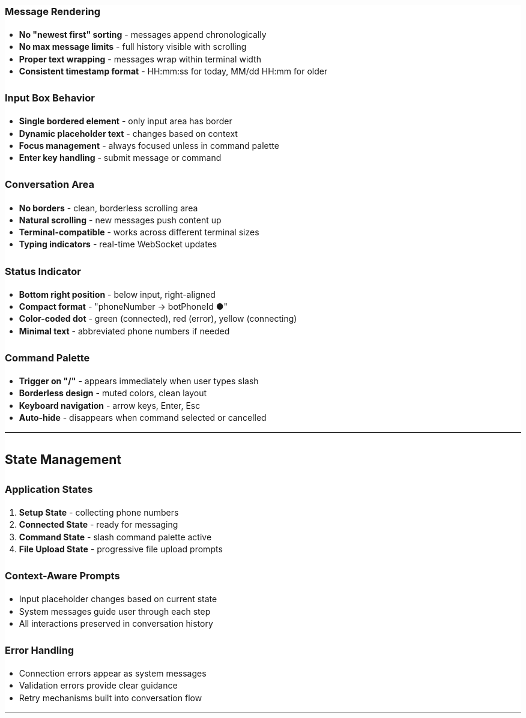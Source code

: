 ### Message Rendering
- **No "newest first" sorting** - messages append chronologically
- **No max message limits** - full history visible with scrolling
- **Proper text wrapping** - messages wrap within terminal width
- **Consistent timestamp format** - HH:mm:ss for today, MM/dd HH:mm for older

### Input Box Behavior
- **Single bordered element** - only input area has border
- **Dynamic placeholder text** - changes based on context
- **Focus management** - always focused unless in command palette
- **Enter key handling** - submit message or command

### Conversation Area
- **No borders** - clean, borderless scrolling area
- **Natural scrolling** - new messages push content up
- **Terminal-compatible** - works across different terminal sizes
- **Typing indicators** - real-time WebSocket updates

### Status Indicator
- **Bottom right position** - below input, right-aligned
- **Compact format** - "phoneNumber → botPhoneId ●"
- **Color-coded dot** - green (connected), red (error), yellow (connecting)
- **Minimal text** - abbreviated phone numbers if needed

### Command Palette
- **Trigger on "/"** - appears immediately when user types slash
- **Borderless design** - muted colors, clean layout
- **Keyboard navigation** - arrow keys, Enter, Esc
- **Auto-hide** - disappears when command selected or cancelled

---

## State Management

### Application States
1. **Setup State** - collecting phone numbers
2. **Connected State** - ready for messaging
3. **Command State** - slash command palette active
4. **File Upload State** - progressive file upload prompts

### Context-Aware Prompts
- Input placeholder changes based on current state
- System messages guide user through each step
- All interactions preserved in conversation history

### Error Handling
- Connection errors appear as system messages
- Validation errors provide clear guidance
- Retry mechanisms built into conversation flow

---